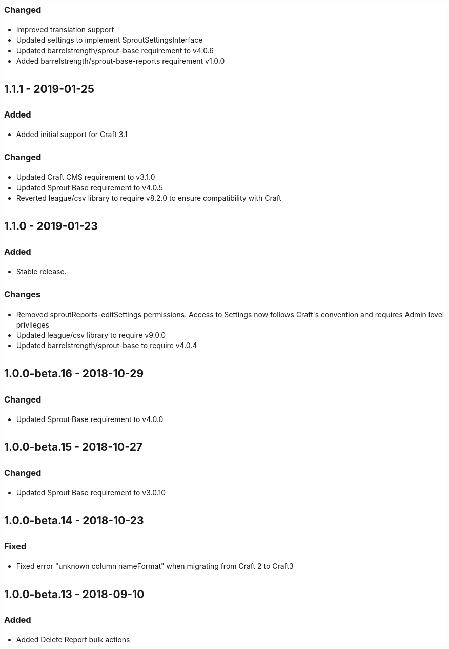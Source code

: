 ### Changed
- Improved translation support
- Updated settings to implement SproutSettingsInterface
- Updated barrelstrength/sprout-base requirement to v4.0.6
- Added barrelstrength/sprout-base-reports requirement v1.0.0

## 1.1.1 - 2019-01-25

### Added
- Added initial support for Craft 3.1

### Changed
- Updated Craft CMS requirement to v3.1.0
- Updated Sprout Base requirement to v4.0.5
- Reverted league/csv library to require v8.2.0 to ensure compatibility with Craft

## 1.1.0 - 2019-01-23

### Added
- Stable release.

### Changes
- Removed sproutReports-editSettings permissions. Access to Settings now follows Craft's convention and requires Admin level privileges
- Updated league/csv library to require v9.0.0
- Updated barrelstrength/sprout-base to require v4.0.4

## 1.0.0-beta.16 - 2018-10-29

### Changed
- Updated Sprout Base requirement to v4.0.0

## 1.0.0-beta.15 - 2018-10-27

### Changed
- Updated Sprout Base requirement to v3.0.10

## 1.0.0-beta.14 - 2018-10-23

### Fixed
- Fixed error "unknown column nameFormat" when migrating from Craft 2 to Craft3

## 1.0.0-beta.13 - 2018-09-10

### Added
- Added Delete Report bulk actions
